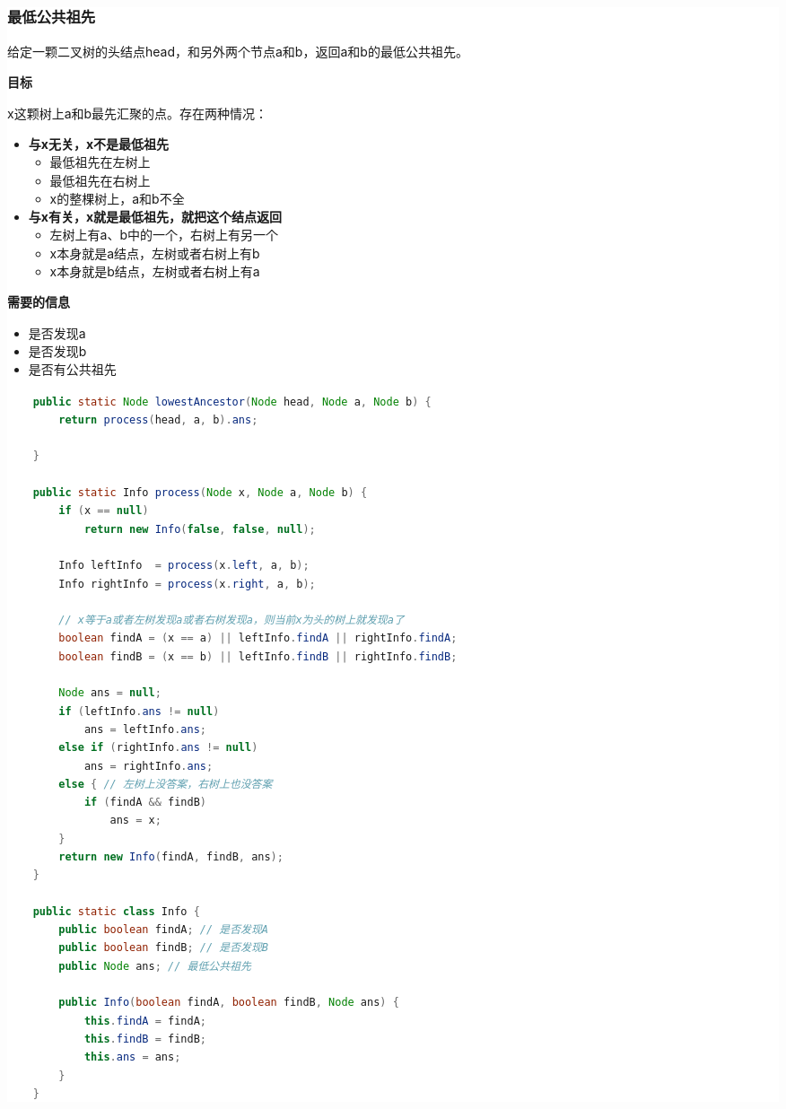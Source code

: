 ### 最低公共祖先

给定一颗二叉树的头结点head，和另外两个节点a和b，返回a和b的最低公共祖先。

**目标**

x这颗树上a和b最先汇聚的点。存在两种情况：

- **与x无关，x不是最低祖先**
  - 最低祖先在左树上
  - 最低祖先在右树上
  - x的整棵树上，a和b不全
- **与x有关，x就是最低祖先，就把这个结点返回**
  - 左树上有a、b中的一个，右树上有另一个
  - x本身就是a结点，左树或者右树上有b
  - x本身就是b结点，左树或者右树上有a

 **需要的信息**

- 是否发现a
- 是否发现b
- 是否有公共祖先

```java
    public static Node lowestAncestor(Node head, Node a, Node b) {
        return process(head, a, b).ans;
        
    }

    public static Info process(Node x, Node a, Node b) {
        if (x == null)
            return new Info(false, false, null);

        Info leftInfo  = process(x.left, a, b);
        Info rightInfo = process(x.right, a, b);

        // x等于a或者左树发现a或者右树发现a，则当前x为头的树上就发现a了
        boolean findA = (x == a) || leftInfo.findA || rightInfo.findA;
        boolean findB = (x == b) || leftInfo.findB || rightInfo.findB;

        Node ans = null;
        if (leftInfo.ans != null)
            ans = leftInfo.ans;
        else if (rightInfo.ans != null)
            ans = rightInfo.ans;
        else { // 左树上没答案，右树上也没答案
            if (findA && findB)
                ans = x;
        }
        return new Info(findA, findB, ans);
    }

    public static class Info {
        public boolean findA; // 是否发现A
        public boolean findB; // 是否发现B
        public Node ans; // 最低公共祖先

        public Info(boolean findA, boolean findB, Node ans) {
            this.findA = findA;
            this.findB = findB;
            this.ans = ans;
        }
    }
```

